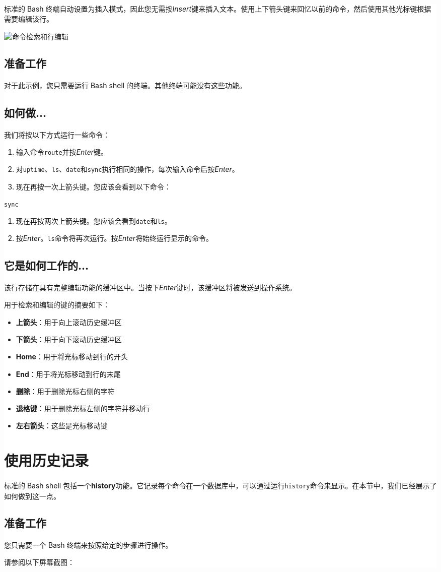 标准的 Bash 终端自动设置为插入模式，因此您无需按*Insert*键来插入文本。使用上下箭头键来回忆以前的命令，然后使用其他光标键根据需要编辑该行。

![命令检索和行编辑](https://github.com/OpenDocCN/freelearn-linux-pt2-zh/raw/master/docs/linux-util-cb/img/3008_01_01.jpg)

## 准备工作

对于此示例，您只需要运行 Bash shell 的终端。其他终端可能没有这些功能。

## 如何做...

我们将按以下方式运行一些命令：

1.  输入命令`route`并按*Enter*键。

1.  对`uptime`、`ls`、`date`和`sync`执行相同的操作，每次输入命令后按*Enter*。

1.  现在再按一次上箭头键。您应该会看到以下命令：

```
sync

```

1.  现在再按两次上箭头键。您应该会看到`date`和`ls`。

1.  按*Enter*。`ls`命令将再次运行。按*Enter*将始终运行显示的命令。

## 它是如何工作的...

该行存储在具有完整编辑功能的缓冲区中。当按下*Enter*键时，该缓冲区将被发送到操作系统。

用于检索和编辑的键的摘要如下：

+   **上箭头**：用于向上滚动历史缓冲区

+   **下箭头**：用于向下滚动历史缓冲区

+   **Home**：用于将光标移动到行的开头

+   **End**：用于将光标移动到行的末尾

+   **删除**：用于删除光标右侧的字符

+   **退格键**：用于删除光标左侧的字符并移动行

+   **左右箭头**：这些是光标移动键

# 使用历史记录

标准的 Bash shell 包括一个**history**功能。它记录每个命令在一个数据库中，可以通过运行`history`命令来显示。在本节中，我们已经展示了如何做到这一点。

## 准备工作

您只需要一个 Bash 终端来按照给定的步骤进行操作。

请参阅以下屏幕截图：
